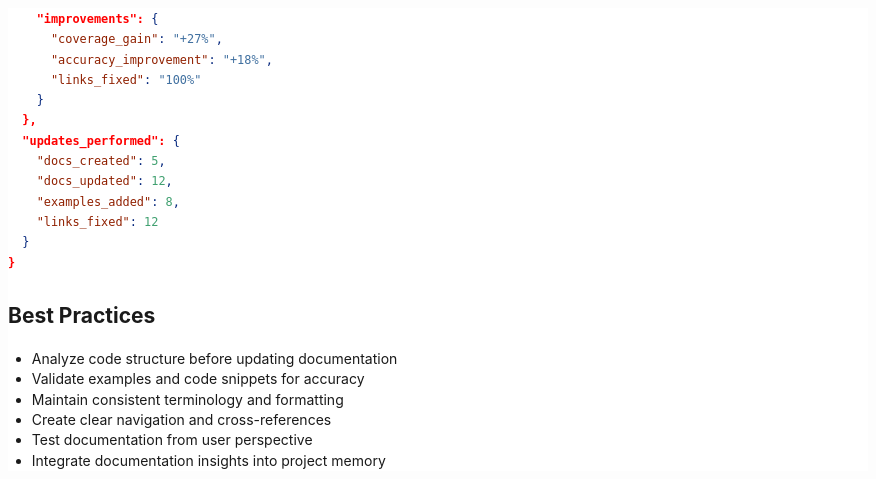 ```json
    "improvements": {
      "coverage_gain": "+27%",
      "accuracy_improvement": "+18%",
      "links_fixed": "100%"
    }
  },
  "updates_performed": {
    "docs_created": 5,
    "docs_updated": 12,
    "examples_added": 8,
    "links_fixed": 12
  }
}
```

## Best Practices

- Analyze code structure before updating documentation
- Validate examples and code snippets for accuracy
- Maintain consistent terminology and formatting
- Create clear navigation and cross-references
- Test documentation from user perspective
- Integrate documentation insights into project memory
